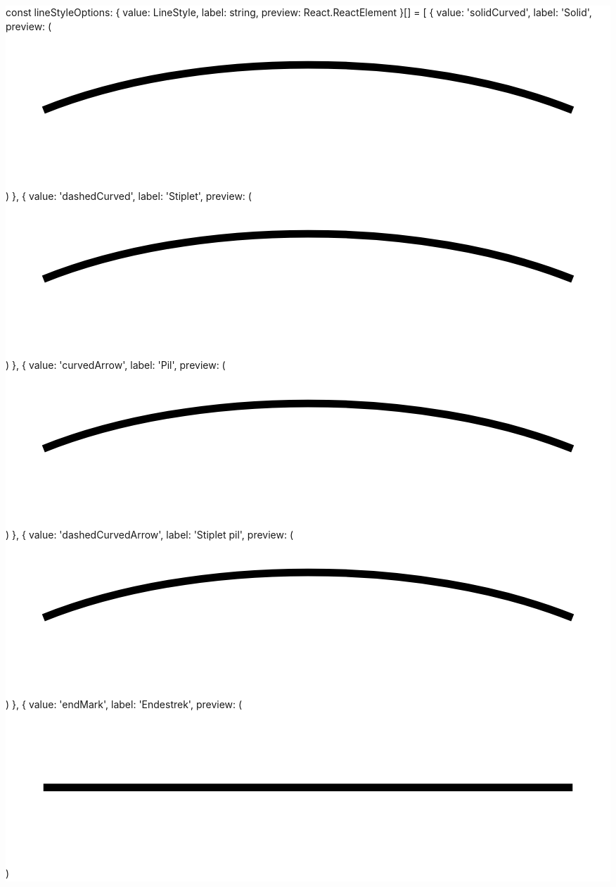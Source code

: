   const lineStyleOptions: { value: LineStyle, label: string, preview: React.ReactElement }[] = [
    {
      value: 'solidCurved',
      label: 'Solid',
      preview: (
        <svg viewBox="0 0 80 20" className="w-16 h-5">
          <path d="M 5,10 C 25,2 55,2 75,10" fill="none" stroke="black" strokeWidth="2" />
        </svg>
      )
    },
    {
      value: 'dashedCurved',
      label: 'Stiplet',
      preview: (
        <svg viewBox="0 0 80 20" className="w-16 h-5">
          <path d="M 5,10 C 25,2 55,2 75,10" fill="none" stroke="black" strokeWidth="2" strokeDasharray="4,4" />
        </svg>
      )
    },
    {
      value: 'curvedArrow',
      label: 'Pil',
      preview: (
        <svg viewBox="0 0 80 20" className="w-16 h-5">
          <defs>
            <marker id="previewArrow" markerWidth="6" markerHeight="6" refX="6" refY="3" orient="auto">
              <path d="M 0 0 L 6 3 L 0 6 z" fill="black"/>
            </marker>
          </defs>
          <path d="M 5,10 C 25,2 55,2 75,10" fill="none" stroke="black" strokeWidth="2" markerEnd="url(#previewArrow)"/>
        </svg>
      )
    },
    {
      value: 'dashedCurvedArrow',
      label: 'Stiplet pil',
      preview: (
        <svg viewBox="0 0 80 20" className="w-16 h-5">
          <defs>
            <marker id="previewArrow2" markerWidth="6" markerHeight="6" refX="6" refY="3" orient="auto">
              <path d="M 0 0 L 6 3 L 0 6 z" fill="black"/>
            </marker>
          </defs>
          <path d="M 5,10 C 25,2 55,2 75,10" fill="none" stroke="black" strokeWidth="2" strokeDasharray="4,4" markerEnd="url(#previewArrow2)"/>
        </svg>
      )
    },
    {
      value: 'endMark',
      label: 'Endestrek',
      preview: (
        <svg viewBox="0 0 80 20" className="w-16 h-5">
          <defs>
            <marker id="previewEndline" markerWidth="4" markerHeight="8" refX="0" refY="4" orient="auto">
              <line x1="0" y1="0" x2="0" y2="8" stroke="black" strokeWidth="1"/>
            </marker>
          </defs>
          <line x1="5" y1="10" x2="75" y2="10" stroke="black" strokeWidth="2" markerEnd="url(#previewEndline)"/>
        </svg>
      )